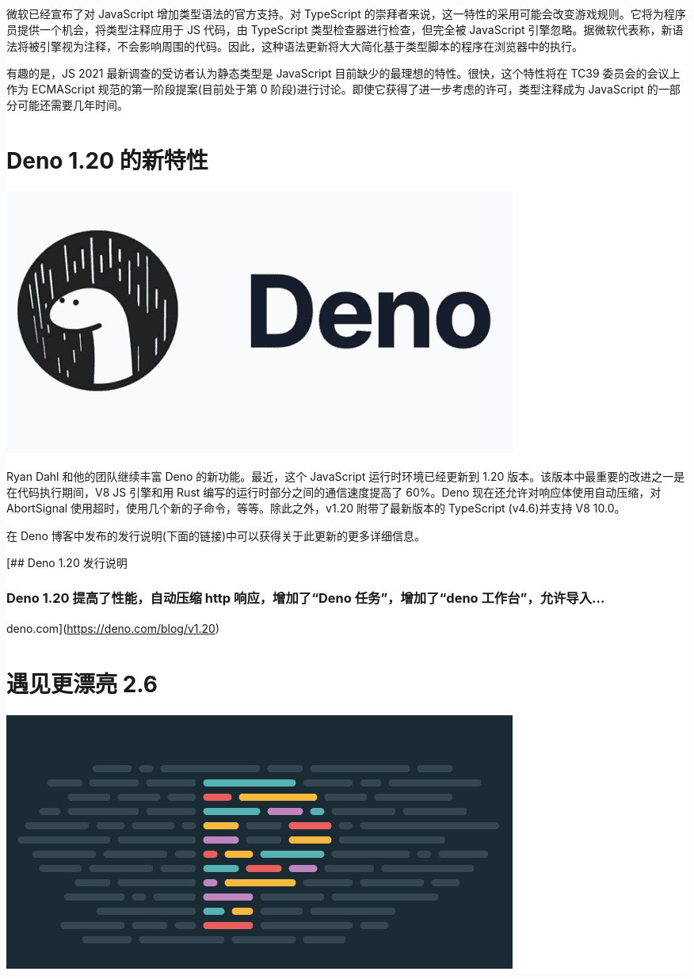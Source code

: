 微软已经宣布了对 JavaScript 增加类型语法的官方支持。对 TypeScript 的崇拜者来说，这一特性的采用可能会改变游戏规则。它将为程序员提供一个机会，将类型注释应用于 JS 代码，由 TypeScript 类型检查器进行检查，但完全被 JavaScript 引擎忽略。据微软代表称，新语法将被引擎视为注释，不会影响周围的代码。因此，这种语法更新将大大简化基于类型脚本的程序在浏览器中的执行。

有趣的是，JS 2021 最新调查的受访者认为静态类型是 JavaScript 目前缺少的最理想的特性。很快，这个特性将在 TC39 委员会的会议上作为 ECMAScript 规范的第一阶段提案(目前处于第 0 阶段)进行讨论。即使它获得了进一步考虑的许可，类型注释成为 JavaScript 的一部分可能还需要几年时间。

# Deno 1.20 的新特性

![](img/087e94512360b82e3f2a9da06f01c1da.png)

Ryan Dahl 和他的团队继续丰富 Deno 的新功能。最近，这个 JavaScript 运行时环境已经更新到 1.20 版本。该版本中最重要的改进之一是在代码执行期间，V8 JS 引擎和用 Rust 编写的运行时部分之间的通信速度提高了 60%。Deno 现在还允许对响应体使用自动压缩，对 AbortSignal 使用超时，使用几个新的子命令，等等。除此之外，v1.20 附带了最新版本的 TypeScript (v4.6)并支持 V8 10.0。

在 Deno 博客中发布的发行说明(下面的链接)中可以获得关于此更新的更多详细信息。

[](https://deno.com/blog/v1.20) [## Deno 1.20 发行说明

### Deno 1.20 提高了性能，自动压缩 http 响应，增加了“Deno 任务”，增加了“deno 工作台”，允许导入…

deno.com](https://deno.com/blog/v1.20) 

# 遇见更漂亮 2.6

![](img/6db882fc7e9287029f35a867533d8fb0.png)

